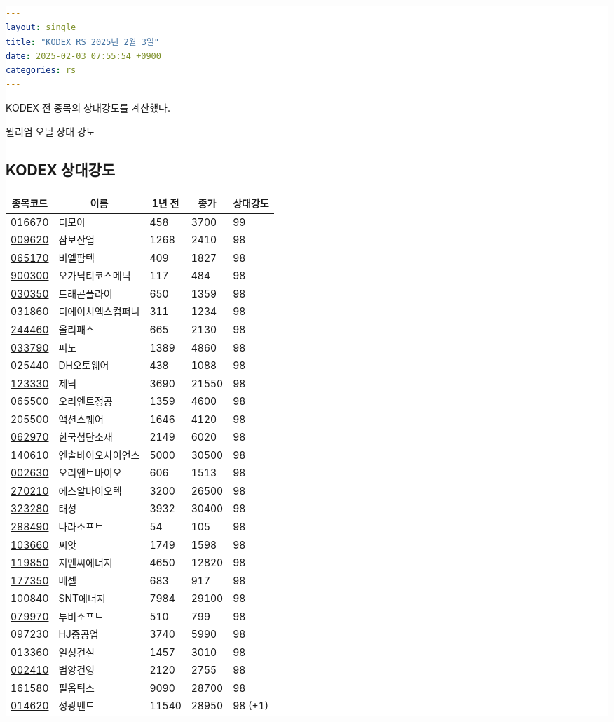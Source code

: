 ```yaml
---
layout: single
title: "KODEX RS 2025년 2월 3일"
date: 2025-02-03 07:55:54 +0900
categories: rs
---
```

KODEX 전 종목의 상대강도를 계산했다.

윌리엄 오닐 상대 강도

## KODEX 상대강도

|종목코드|이름|1년 전|종가|상대강도|
|------|---|-----|--|------|
|[016670](https://finance.daum.net/quotes/A016670)|디모아|458|3700|99 |
|[009620](https://finance.daum.net/quotes/A009620)|삼보산업|1268|2410|98 |
|[065170](https://finance.daum.net/quotes/A065170)|비엘팜텍|409|1827|98 |
|[900300](https://finance.daum.net/quotes/A900300)|오가닉티코스메틱|117|484|98 |
|[030350](https://finance.daum.net/quotes/A030350)|드래곤플라이|650|1359|98 |
|[031860](https://finance.daum.net/quotes/A031860)|디에이치엑스컴퍼니|311|1234|98 |
|[244460](https://finance.daum.net/quotes/A244460)|올리패스|665|2130|98 |
|[033790](https://finance.daum.net/quotes/A033790)|피노|1389|4860|98 |
|[025440](https://finance.daum.net/quotes/A025440)|DH오토웨어|438|1088|98 |
|[123330](https://finance.daum.net/quotes/A123330)|제닉|3690|21550|98 |
|[065500](https://finance.daum.net/quotes/A065500)|오리엔트정공|1359|4600|98 |
|[205500](https://finance.daum.net/quotes/A205500)|액션스퀘어|1646|4120|98 |
|[062970](https://finance.daum.net/quotes/A062970)|한국첨단소재|2149|6020|98 |
|[140610](https://finance.daum.net/quotes/A140610)|엔솔바이오사이언스|5000|30500|98 |
|[002630](https://finance.daum.net/quotes/A002630)|오리엔트바이오|606|1513|98 |
|[270210](https://finance.daum.net/quotes/A270210)|에스알바이오텍|3200|26500|98 |
|[323280](https://finance.daum.net/quotes/A323280)|태성|3932|30400|98 |
|[288490](https://finance.daum.net/quotes/A288490)|나라소프트|54|105|98 |
|[103660](https://finance.daum.net/quotes/A103660)|씨앗|1749|1598|98 |
|[119850](https://finance.daum.net/quotes/A119850)|지엔씨에너지|4650|12820|98 |
|[177350](https://finance.daum.net/quotes/A177350)|베셀|683|917|98 |
|[100840](https://finance.daum.net/quotes/A100840)|SNT에너지|7984|29100|98 |
|[079970](https://finance.daum.net/quotes/A079970)|투비소프트|510|799|98 |
|[097230](https://finance.daum.net/quotes/A097230)|HJ중공업|3740|5990|98 |
|[013360](https://finance.daum.net/quotes/A013360)|일성건설|1457|3010|98 |
|[002410](https://finance.daum.net/quotes/A002410)|범양건영|2120|2755|98 |
|[161580](https://finance.daum.net/quotes/A161580)|필옵틱스|9090|28700|98 |
|[014620](https://finance.daum.net/quotes/A014620)|성광벤드|11540|28950|98 (+1)|